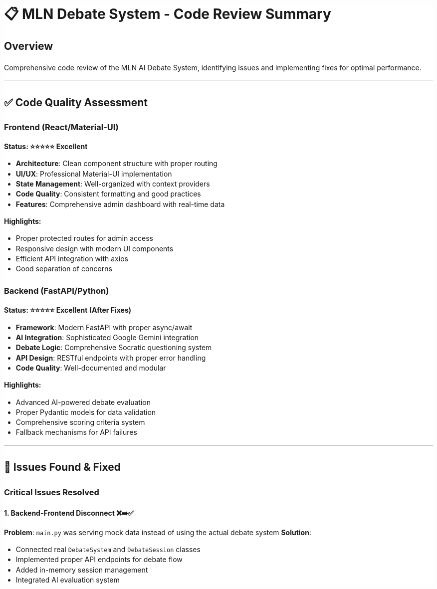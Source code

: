 # 📋 MLN Debate System - Code Review Summary

## Overview
Comprehensive code review of the MLN AI Debate System, identifying issues and implementing fixes for optimal performance.

---

## ✅ Code Quality Assessment

### **Frontend (React/Material-UI)**
**Status: ⭐⭐⭐⭐⭐ Excellent**

- **Architecture**: Clean component structure with proper routing
- **UI/UX**: Professional Material-UI implementation
- **State Management**: Well-organized with context providers
- **Code Quality**: Consistent formatting and good practices
- **Features**: Comprehensive admin dashboard with real-time data

**Highlights:**
- Proper protected routes for admin access
- Responsive design with modern UI components
- Efficient API integration with axios
- Good separation of concerns

### **Backend (FastAPI/Python)**
**Status: ⭐⭐⭐⭐⭐ Excellent (After Fixes)**

- **Framework**: Modern FastAPI with proper async/await
- **AI Integration**: Sophisticated Google Gemini integration
- **Debate Logic**: Comprehensive Socratic questioning system
- **API Design**: RESTful endpoints with proper error handling
- **Code Quality**: Well-documented and modular

**Highlights:**
- Advanced AI-powered debate evaluation
- Proper Pydantic models for data validation
- Comprehensive scoring criteria system
- Fallback mechanisms for API failures

---

## 🔧 Issues Found & Fixed

### **Critical Issues Resolved**

#### 1. **Backend-Frontend Disconnect** ❌➡️✅
**Problem**: `main.py` was serving mock data instead of using the actual debate system
**Solution**: 
- Connected real `DebateSystem` and `DebateSession` classes
- Implemented proper API endpoints for debate flow
- Added in-memory session management
- Integrated AI evaluation system
